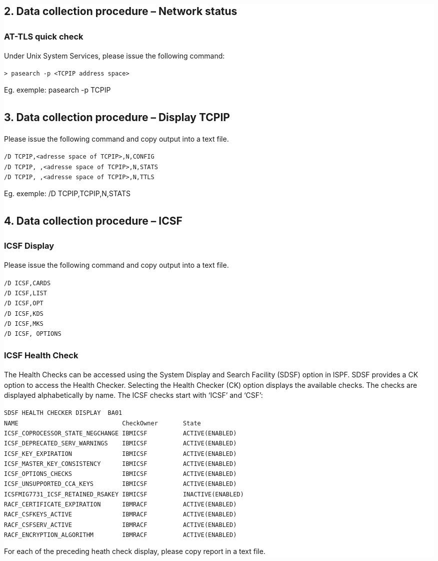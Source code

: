 ## 2. Data collection procedure – Network status
### AT-TLS quick check
Under Unix System Services, please issue the following command:
```
> pasearch -p <TCPIP address space> 
```
Eg. exemple: pasearch -p TCPIP

## 3. Data collection procedure – Display TCPIP

Please issue the following command and copy output into a text file.
```
/D TCPIP,<adresse space of TCPIP>,N,CONFIG
/D TCPIP, ,<adresse space of TCPIP>,N,STATS
/D TCPIP, ,<adresse space of TCPIP>,N,TTLS
```
Eg. exemple: /D TCPIP,TCPIP,N,STATS

## 4. Data collection procedure – ICSF
### ICSF Display
Please issue the following command and copy output into a text file.
```
/D ICSF,CARDS
/D ICSF,LIST
/D ICSF,OPT
/D ICSF,KDS
/D ICSF,MKS
/D ICSF, OPTIONS
```

### ICSF Health Check
The Health Checks can be accessed using the System Display and Search Facility (SDSF) option in ISPF. SDSF provides a CK option to access the Health Checker.
Selecting the Health Checker (CK) option displays the available checks. The checks are displayed alphabetically by name. The ICSF checks start with ‘ICSF’ and ‘CSF’:
```
SDSF HEALTH CHECKER DISPLAY  BA01
NAME                             CheckOwner       State             
ICSF_COPROCESSOR_STATE_NEGCHANGE IBMICSF          ACTIVE(ENABLED)   
ICSF_DEPRECATED_SERV_WARNINGS    IBMICSF          ACTIVE(ENABLED)   
ICSF_KEY_EXPIRATION              IBMICSF          ACTIVE(ENABLED)   
ICSF_MASTER_KEY_CONSISTENCY      IBMICSF          ACTIVE(ENABLED)   
ICSF_OPTIONS_CHECKS              IBMICSF          ACTIVE(ENABLED)   
ICSF_UNSUPPORTED_CCA_KEYS        IBMICSF          ACTIVE(ENABLED)   
ICSFMIG7731_ICSF_RETAINED_RSAKEY IBMICSF          INACTIVE(ENABLED)
RACF_CERTIFICATE_EXPIRATION      IBMRACF          ACTIVE(ENABLED)
RACF_CSFKEYS_ACTIVE              IBMRACF          ACTIVE(ENABLED)
RACF_CSFSERV_ACTIVE              IBMRACF          ACTIVE(ENABLED)
RACF_ENCRYPTION_ALGORITHM        IBMRACF          ACTIVE(ENABLED)
```
For each of the preceding heath check display, please copy report in a text file.

